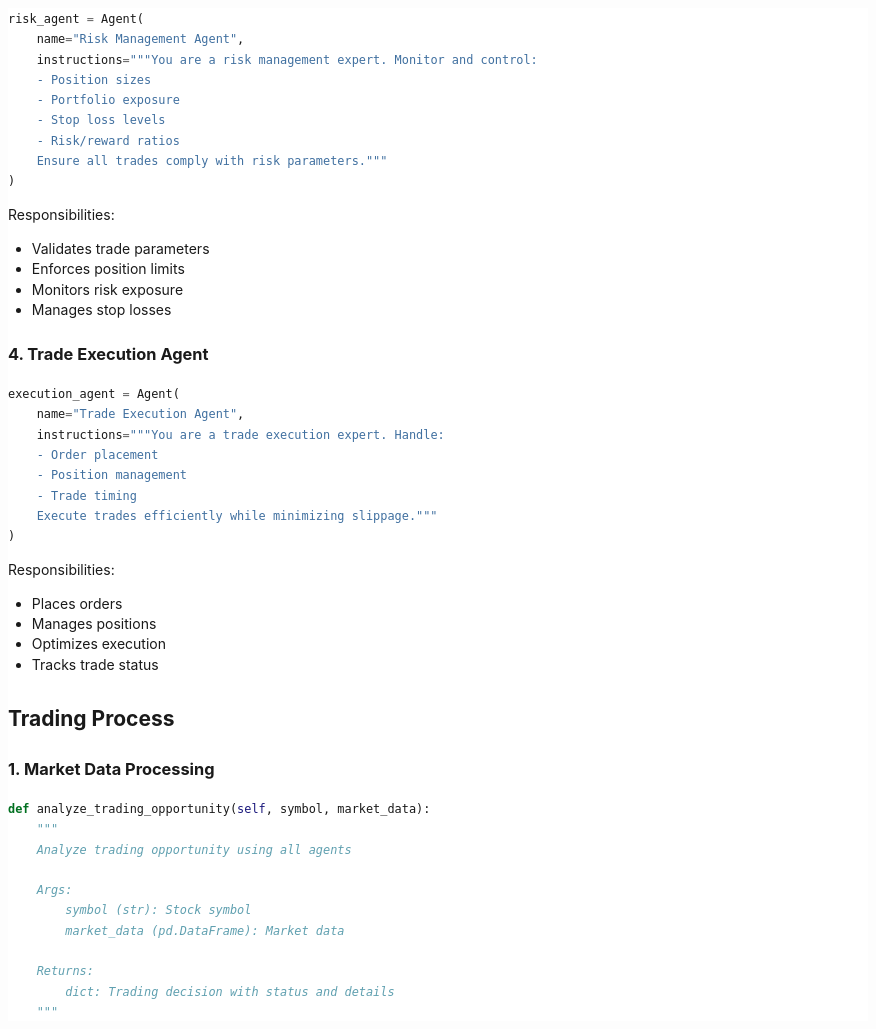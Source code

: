 ```python
risk_agent = Agent(
    name="Risk Management Agent",
    instructions="""You are a risk management expert. Monitor and control:
    - Position sizes
    - Portfolio exposure
    - Stop loss levels
    - Risk/reward ratios
    Ensure all trades comply with risk parameters."""
)
```

Responsibilities:

- Validates trade parameters
- Enforces position limits
- Monitors risk exposure
- Manages stop losses

### 4. Trade Execution Agent

```python
execution_agent = Agent(
    name="Trade Execution Agent",
    instructions="""You are a trade execution expert. Handle:
    - Order placement
    - Position management
    - Trade timing
    Execute trades efficiently while minimizing slippage."""
)
```

Responsibilities:

- Places orders
- Manages positions
- Optimizes execution
- Tracks trade status

## Trading Process

### 1. Market Data Processing

```python
def analyze_trading_opportunity(self, symbol, market_data):
    """
    Analyze trading opportunity using all agents
    
    Args:
        symbol (str): Stock symbol
        market_data (pd.DataFrame): Market data
    
    Returns:
        dict: Trading decision with status and details
    """
```

